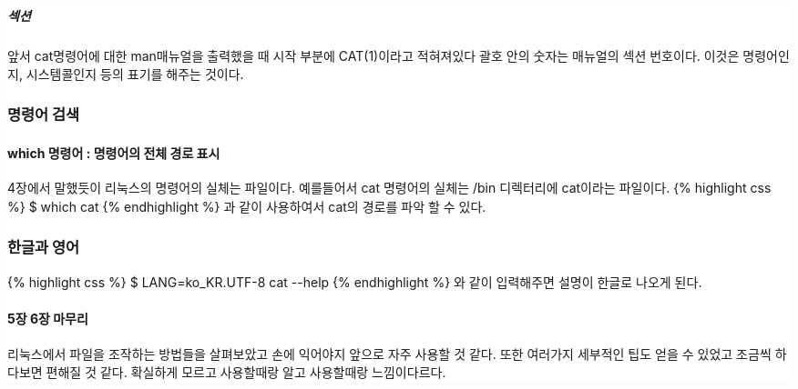 ##### 섹션
앞서 cat명령어에 대한 man매뉴얼을 출력했을 때 시작 부분에 CAT(1)이라고 적혀져있다
괄호 안의 숫자는 매뉴얼의 섹션 번호이다.
이것은 명령어인지, 시스템콜인지 등의 표기를 해주는 것이다.

### 명령어 검색 
#### which 명령어 : 명령어의 전체 경로 표시
4장에서 말했듯이 리눅스의 명령어의 실체는 파일이다.
예를들어서 cat 명령어의 실체는 /bin 디렉터리에 cat이라는 파일이다.
{% highlight css %}
$ which cat
{% endhighlight %}
과 같이 사용하여서 cat의 경로를 파악 할 수 있다.

### 한글과 영어
{% highlight css %}
$ LANG=ko_KR.UTF-8 cat --help
{% endhighlight %}
와 같이 입력해주면 설명이 한글로 나오게 된다.


#### 5장 6장 마무리
리눅스에서 파일을 조작하는 방법들을 살펴보았고 손에 익어야지 앞으로 자주 사용할 것 같다.
또한 여러가지 세부적인 팁도 얻을 수 있었고 조금씩 하다보면 편해질 것 같다.
확실하게 모르고 사용할때랑 알고 사용할때랑 느낌이다르다.